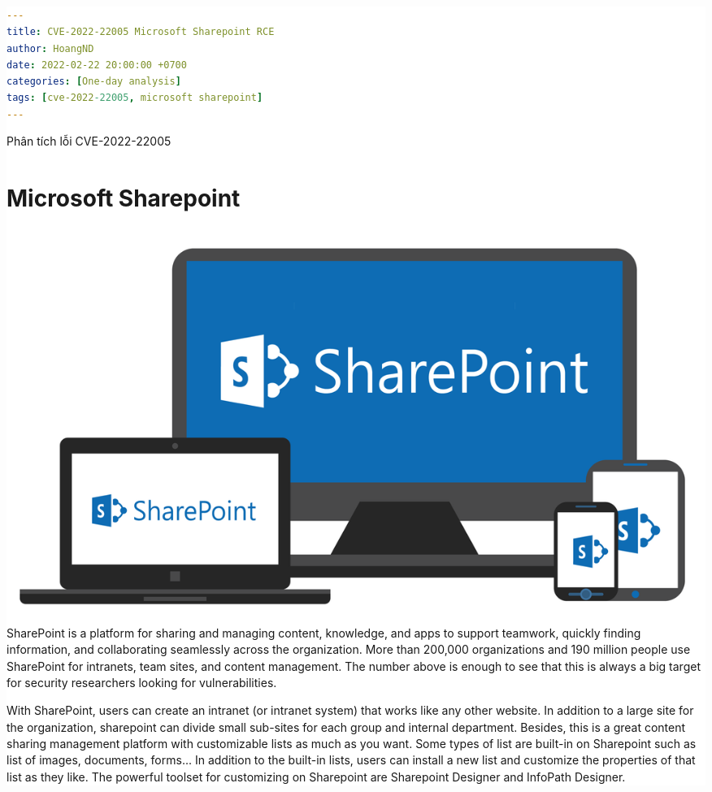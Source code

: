 ```yaml
---
title: CVE-2022-22005 Microsoft Sharepoint RCE
author: HoangND
date: 2022-02-22 20:00:00 +0700
categories: [One-day analysis]
tags: [cve-2022-22005, microsoft sharepoint]
---
```


Phân tích lỗi CVE-2022-22005

# Microsoft Sharepoint
![image](/assets/posts/cve-2022-22005/1.png)

SharePoint is a platform for sharing and managing content, knowledge, and apps to support teamwork, quickly finding information, and collaborating seamlessly across the organization. More than 200,000 organizations and 190 million people use SharePoint for intranets, team sites, and content management. The number above is enough to see that this is always a big target for security researchers looking for vulnerabilities.

With SharePoint, users can create an intranet (or intranet system) that works like any other website. In addition to a large site for the organization, sharepoint can divide small sub-sites for each group and internal department. Besides, this is a great content sharing management platform with customizable lists as much as you want. Some types of list are built-in on Sharepoint such as list of images, documents, forms... In addition to the built-in lists, users can install a new list and customize the properties of that list as they like. The powerful toolset for customizing on Sharepoint are Sharepoint Designer and InfoPath Designer. 
